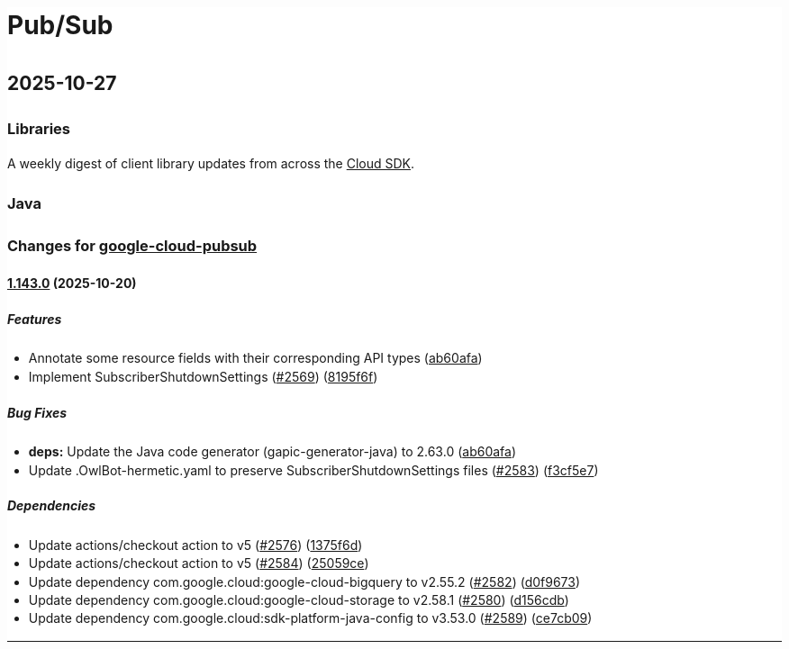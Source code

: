 # Pub/Sub

## 2025-10-27

### Libraries

A weekly digest of client library updates from across the [Cloud SDK](https://cloud.google.com/sdk).

### Java

### Changes for [google-cloud-pubsub](https://github.com/googleapis/java-pubsub)

#### [1.143.0](https://github.com/googleapis/java-pubsub/compare/v1.142.0...v1.143.0) (2025-10-20)

##### Features

* Annotate some resource fields with their corresponding API types ([ab60afa](https://github.com/googleapis/java-pubsub/commit/ab60afa012bd3fc81977ba24c416205ce9280943))
* Implement SubscriberShutdownSettings ([#2569](https://github.com/googleapis/java-pubsub/issues/2569)) ([8195f6f](https://github.com/googleapis/java-pubsub/commit/8195f6fd3bbd33a178535994a94a79822ae2d4d6))

##### Bug Fixes

* **deps:** Update the Java code generator (gapic-generator-java) to 2.63.0 ([ab60afa](https://github.com/googleapis/java-pubsub/commit/ab60afa012bd3fc81977ba24c416205ce9280943))
* Update .OwlBot-hermetic.yaml to preserve SubscriberShutdownSettings files ([#2583](https://github.com/googleapis/java-pubsub/issues/2583)) ([f3cf5e7](https://github.com/googleapis/java-pubsub/commit/f3cf5e725c12173ade0275fd0526885309dc553a))

##### Dependencies

* Update actions/checkout action to v5 ([#2576](https://github.com/googleapis/java-pubsub/issues/2576)) ([1375f6d](https://github.com/googleapis/java-pubsub/commit/1375f6d9a71c78d973a71f1df449640a95bc0bc7))
* Update actions/checkout action to v5 ([#2584](https://github.com/googleapis/java-pubsub/issues/2584)) ([25059ce](https://github.com/googleapis/java-pubsub/commit/25059ce001e3273fcec9d1c40e3b09c89ddf487e))
* Update dependency com.google.cloud:google-cloud-bigquery to v2.55.2 ([#2582](https://github.com/googleapis/java-pubsub/issues/2582)) ([d0f9673](https://github.com/googleapis/java-pubsub/commit/d0f96737a74453c3db54ee59e98d4b6636cd55d4))
* Update dependency com.google.cloud:google-cloud-storage to v2.58.1 ([#2580](https://github.com/googleapis/java-pubsub/issues/2580)) ([d156cdb](https://github.com/googleapis/java-pubsub/commit/d156cdb27a8d68b6fa8c97f558df7088e6634320))
* Update dependency com.google.cloud:sdk-platform-java-config to v3.53.0 ([#2589](https://github.com/googleapis/java-pubsub/issues/2589)) ([ce7cb09](https://github.com/googleapis/java-pubsub/commit/ce7cb09ac5e86953815e2ead9ae9202e9b034ba6))

---